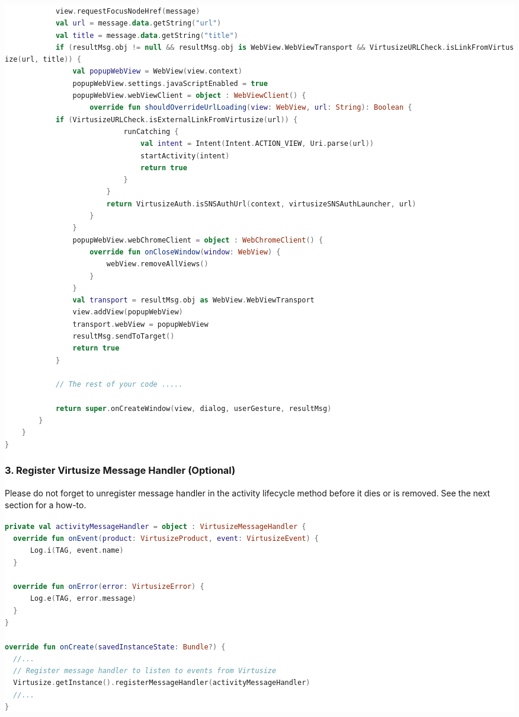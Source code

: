 ```kotlin
            view.requestFocusNodeHref(message)
            val url = message.data.getString("url")
            val title = message.data.getString("title")
            if (resultMsg.obj != null && resultMsg.obj is WebView.WebViewTransport && VirtusizeURLCheck.isLinkFromVirtusize(url, title)) {
                val popupWebView = WebView(view.context)
                popupWebView.settings.javaScriptEnabled = true
                popupWebView.webViewClient = object : WebViewClient() {
                    override fun shouldOverrideUrlLoading(view: WebView, url: String): Boolean {
			if (VirtusizeURLCheck.isExternalLinkFromVirtusize(url)) {
                            runCatching {
                                val intent = Intent(Intent.ACTION_VIEW, Uri.parse(url))
                                startActivity(intent)
                                return true
                            }
                        }
                        return VirtusizeAuth.isSNSAuthUrl(context, virtusizeSNSAuthLauncher, url)
                    }
                }
                popupWebView.webChromeClient = object : WebChromeClient() {
                    override fun onCloseWindow(window: WebView) {
                        webView.removeAllViews()
                    }
                }
                val transport = resultMsg.obj as WebView.WebViewTransport
                view.addView(popupWebView)
                transport.webView = popupWebView
                resultMsg.sendToTarget()
                return true
            }

            // The rest of your code ..... 

            return super.onCreateWindow(view, dialog, userGesture, resultMsg)
        }
    }
}
```

### 3. Register Virtusize Message Handler (Optional)

Please do not forget to unregister message handler in the activity lifecycle method before
it dies or is removed. See the next section for a how-to.

```kotlin
private val activityMessageHandler = object : VirtusizeMessageHandler {
  override fun onEvent(product: VirtusizeProduct, event: VirtusizeEvent) {
      Log.i(TAG, event.name)
  }

  override fun onError(error: VirtusizeError) {
      Log.e(TAG, error.message)
  }
}

override fun onCreate(savedInstanceState: Bundle?) {
  //...
  // Register message handler to listen to events from Virtusize
  Virtusize.getInstance().registerMessageHandler(activityMessageHandler)
  //...
}
```
